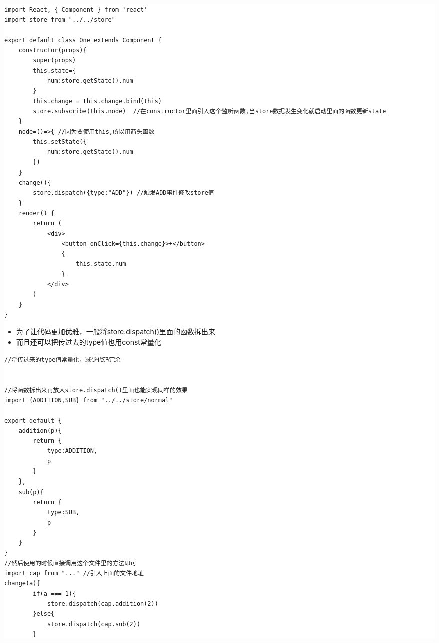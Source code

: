 ```
import React, { Component } from 'react'
import store from "../../store"

export default class One extends Component {
    constructor(props){
        super(props)
        this.state={
            num:store.getState().num
        }
        this.change = this.change.bind(this) 
        store.subscribe(this.node)  //在constructor里面引入这个监听函数,当store数据发生变化就启动里面的函数更新state
    }
    node=()=>{ //因为要使用this,所以用箭头函数
        this.setState({
            num:store.getState().num 
        })
    }
    change(){
        store.dispatch({type:"ADD"}) //触发ADD事件修改store值
    }
    render() {
        return (
            <div>
                <button onClick={this.change}>+</button>
                {
                    this.state.num
                }
            </div>
        )
    }
}
```
* 为了让代码更加优雅，一般将store.dispatch()里面的函数拆出来
* 而且还可以把传过去的type值也用const常量化
```
//将传过来的type值常量化，减少代码冗余


//将函数拆出来再放入store.dispatch()里面也能实现同样的效果
import {ADDITION,SUB} from "../../store/normal"

export default {
    addition(p){
        return {
            type:ADDITION,
            p
        }
    },
    sub(p){
        return {
            type:SUB,
            p
        }
    }
}
//然后使用的时候直接调用这个文件里的方法即可
import cap from "..." //引入上面的文件地址
change(a){
        if(a === 1){
            store.dispatch(cap.addition(2))
        }else{
            store.dispatch(cap.sub(2))
        } 
```